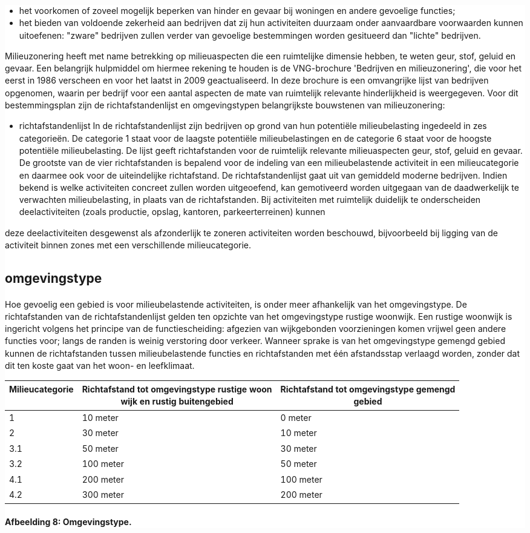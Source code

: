 - het voorkomen of zoveel mogelijk beperken van hinder en gevaar bij woningen en andere gevoelige functies;
- het bieden van voldoende zekerheid aan bedrijven dat zij hun activiteiten duurzaam onder aanvaardbare voorwaarden kunnen uitoefenen: "zware" bedrijven zullen verder van gevoelige bestemmingen worden gesitueerd dan "lichte" bedrijven.

Milieuzonering heeft met name betrekking op milieuaspecten die een ruimtelijke dimensie hebben, te weten geur, stof, geluid en gevaar. Een belangrijk hulpmiddel om hiermee rekening te houden is de VNG-brochure 'Bedrijven en milieuzonering', die voor het eerst in 1986 verscheen en voor het laatst in 2009 geactualiseerd. In deze brochure is een omvangrijke lijst van bedrijven opgenomen, waarin per bedrijf voor een aantal aspecten de mate van ruimtelijk relevante hinderlijkheid is weergegeven. Voor dit bestemmingsplan zijn de richtafstandenlijst en omgevingstypen belangrijkste bouwstenen van milieuzonering:

- richtafstandenlijst
In de richtafstandenlijst zijn bedrijven op grond van hun potentiële milieubelasting ingedeeld in zes categorieën. De categorie 1 staat voor de laagste potentiële milieubelastingen en de categorie 6 staat voor de hoogste potentiële milieubelasting. De lijst geeft richtafstanden voor de ruimtelijk relevante milieuaspecten geur, stof, geluid en gevaar. De grootste van de vier richtafstanden is bepalend voor de indeling van een milieubelastende activiteit in een milieucategorie en daarmee ook voor de uiteindelijke richtafstand. De richtafstandenlijst gaat uit van gemiddeld moderne bedrijven. Indien bekend is welke activiteiten concreet zullen worden uitgeoefend, kan gemotiveerd worden uitgegaan van de daadwerkelijk te verwachten milieubelasting, in plaats van de richtafstanden. Bij activiteiten met ruimtelijk duidelijk te onderscheiden deelactiviteiten (zoals productie, opslag, kantoren, parkeerterreinen) kunnen

deze deelactiviteiten desgewenst als afzonderlijk te zoneren activiteiten worden beschouwd, bijvoorbeeld bij ligging van de activiteit binnen zones met een verschillende milieucategorie.

## omgevingstype

Hoe gevoelig een gebied is voor milieubelastende activiteiten, is onder meer afhankelijk van het omgevingstype. De richtafstanden van de richtafstandenlijst gelden ten opzichte van het omgevingstype rustige woonwijk. Een rustige woonwijk is ingericht volgens het principe van de functiescheiding: afgezien van wijkgebonden voorzieningen komen vrijwel geen andere functies voor; langs de randen is weinig verstoring door verkeer. Wanneer sprake is van het omgevingstype gemengd gebied kunnen de richtafstanden tussen milieubelastende functies en richtafstanden met één afstandsstap verlaagd worden, zonder dat dit ten koste gaat van het woon- en leefklimaat.

| Milieucategorie | Richtafstand tot omgevingstype rustige woon<br>wijk en rustig buitengebied | Richtafstand tot omgevingstype gemengd<br>gebied |
|-----------------|----------------------------------------------------------------------------|--------------------------------------------------|
| 1               | 10 meter                                                                   | 0 meter                                          |
| 2               | 30 meter                                                                   | 10 meter                                         |
| 3.1             | 50 meter                                                                   | 30 meter                                         |
| 3.2             | 100 meter                                                                  | 50 meter                                         |
| 4.1             | 200 meter                                                                  | 100 meter                                        |
| 4.2             | 300 meter                                                                  | 200 meter                                        |

#### **Afbeelding 8: Omgevingstype.**
